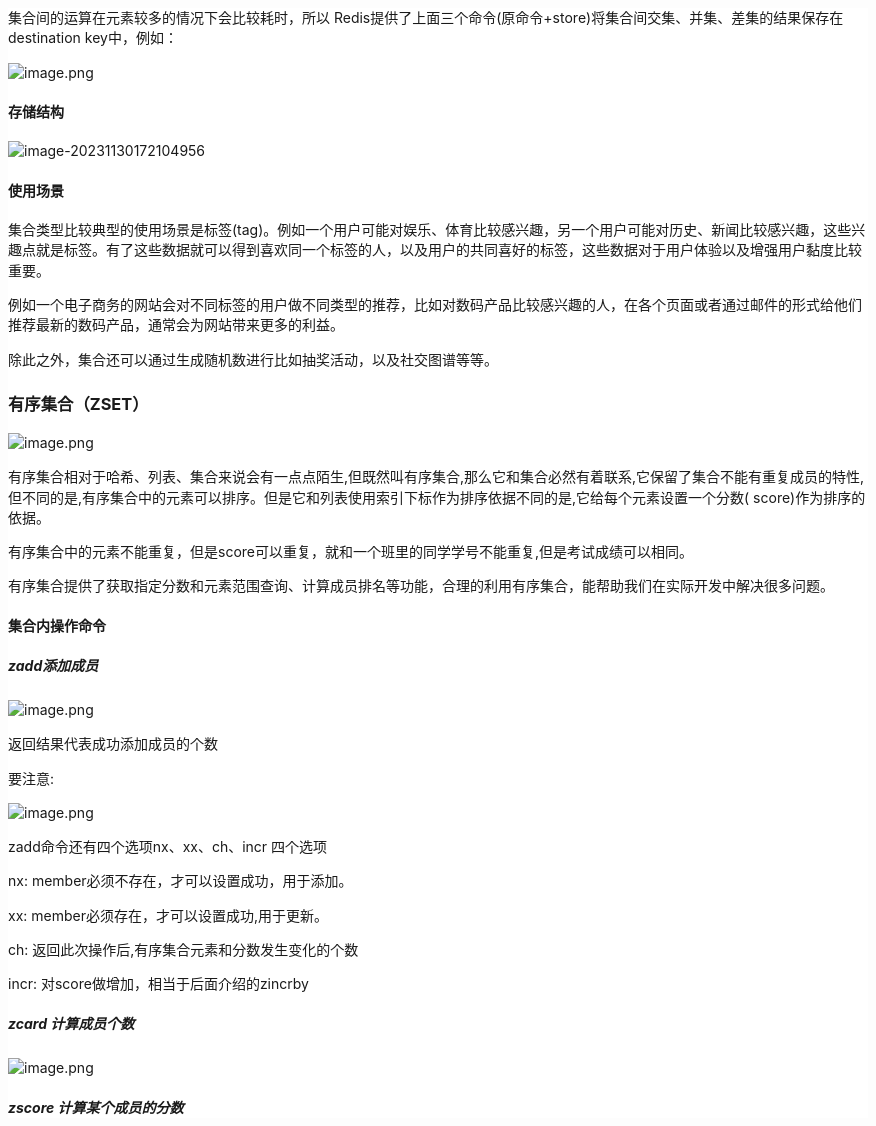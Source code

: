 集合间的运算在元素较多的情况下会比较耗时，所以 Redis提供了上面三个命令(原命令+store)将集合间交集、并集、差集的结果保存在destination key中，例如：

![image.png](https://fynotefile.oss-cn-zhangjiakou.aliyuncs.com/fynote/fyfile/5983/1663252342001/450fcb6c2e2342b39925c1779a4ba369.png)



#### 存储结构

![image-20231130172104956](E:\图灵课堂\Redis专题\笔记\1、Redis入门与应用.assets\image-20231130172104956.png)

#### 使用场景

集合类型比较典型的使用场景是标签(tag)。例如一个用户可能对娱乐、体育比较感兴趣，另一个用户可能对历史、新闻比较感兴趣，这些兴趣点就是标签。有了这些数据就可以得到喜欢同一个标签的人，以及用户的共同喜好的标签，这些数据对于用户体验以及增强用户黏度比较重要。

例如一个电子商务的网站会对不同标签的用户做不同类型的推荐，比如对数码产品比较感兴趣的人，在各个页面或者通过邮件的形式给他们推荐最新的数码产品，通常会为网站带来更多的利益。

除此之外，集合还可以通过生成随机数进行比如抽奖活动，以及社交图谱等等。

### 有序集合（ZSET）

![image.png](https://fynotefile.oss-cn-zhangjiakou.aliyuncs.com/fynote/fyfile/5983/1663252342001/fe24d4258f4b4dd99ad52a6752a840ae.png)

有序集合相对于哈希、列表、集合来说会有一点点陌生,但既然叫有序集合,那么它和集合必然有着联系,它保留了集合不能有重复成员的特性,但不同的是,有序集合中的元素可以排序。但是它和列表使用索引下标作为排序依据不同的是,它给每个元素设置一个分数( score)作为排序的依据。

有序集合中的元素不能重复，但是score可以重复，就和一个班里的同学学号不能重复,但是考试成绩可以相同。

有序集合提供了获取指定分数和元素范围查询、计算成员排名等功能，合理的利用有序集合，能帮助我们在实际开发中解决很多问题。

#### 集合内操作命令

##### zadd添加成员

![image.png](https://fynotefile.oss-cn-zhangjiakou.aliyuncs.com/fynote/fyfile/5983/1663252342001/353cb7b71ca04daab3cf7fb99ceb36f6.png)

返回结果代表成功添加成员的个数

要注意:

![image.png](https://fynotefile.oss-cn-zhangjiakou.aliyuncs.com/fynote/fyfile/5983/1663252342001/a8a349c237304f6c94f0a16f5ae3ed24.png)

zadd命令还有四个选项nx、xx、ch、incr 四个选项

nx: member必须不存在，才可以设置成功，用于添加。

xx: member必须存在，才可以设置成功,用于更新。

ch: 返回此次操作后,有序集合元素和分数发生变化的个数

incr: 对score做增加，相当于后面介绍的zincrby

##### zcard 计算成员个数

![image.png](https://fynotefile.oss-cn-zhangjiakou.aliyuncs.com/fynote/fyfile/5983/1663252342001/9eb0d86663fd45e6a3032c05c1870339.png)

##### zscore 计算某个成员的分数
